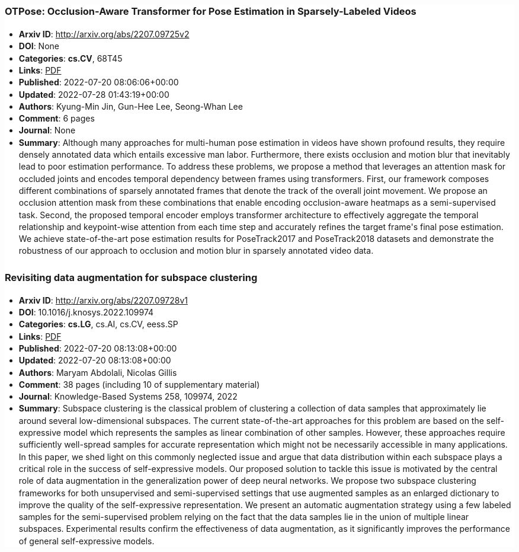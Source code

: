 

### OTPose: Occlusion-Aware Transformer for Pose Estimation in Sparsely-Labeled Videos
- **Arxiv ID**: http://arxiv.org/abs/2207.09725v2
- **DOI**: None
- **Categories**: **cs.CV**, 68T45
- **Links**: [PDF](http://arxiv.org/pdf/2207.09725v2)
- **Published**: 2022-07-20 08:06:06+00:00
- **Updated**: 2022-07-28 01:43:19+00:00
- **Authors**: Kyung-Min Jin, Gun-Hee Lee, Seong-Whan Lee
- **Comment**: 6 pages
- **Journal**: None
- **Summary**: Although many approaches for multi-human pose estimation in videos have shown profound results, they require densely annotated data which entails excessive man labor. Furthermore, there exists occlusion and motion blur that inevitably lead to poor estimation performance. To address these problems, we propose a method that leverages an attention mask for occluded joints and encodes temporal dependency between frames using transformers. First, our framework composes different combinations of sparsely annotated frames that denote the track of the overall joint movement. We propose an occlusion attention mask from these combinations that enable encoding occlusion-aware heatmaps as a semi-supervised task. Second, the proposed temporal encoder employs transformer architecture to effectively aggregate the temporal relationship and keypoint-wise attention from each time step and accurately refines the target frame's final pose estimation. We achieve state-of-the-art pose estimation results for PoseTrack2017 and PoseTrack2018 datasets and demonstrate the robustness of our approach to occlusion and motion blur in sparsely annotated video data.



### Revisiting data augmentation for subspace clustering
- **Arxiv ID**: http://arxiv.org/abs/2207.09728v1
- **DOI**: 10.1016/j.knosys.2022.109974
- **Categories**: **cs.LG**, cs.AI, cs.CV, eess.SP
- **Links**: [PDF](http://arxiv.org/pdf/2207.09728v1)
- **Published**: 2022-07-20 08:13:08+00:00
- **Updated**: 2022-07-20 08:13:08+00:00
- **Authors**: Maryam Abdolali, Nicolas Gillis
- **Comment**: 38 pages (including 10 of supplementary material)
- **Journal**: Knowledge-Based Systems 258, 109974, 2022
- **Summary**: Subspace clustering is the classical problem of clustering a collection of data samples that approximately lie around several low-dimensional subspaces. The current state-of-the-art approaches for this problem are based on the self-expressive model which represents the samples as linear combination of other samples. However, these approaches require sufficiently well-spread samples for accurate representation which might not be necessarily accessible in many applications. In this paper, we shed light on this commonly neglected issue and argue that data distribution within each subspace plays a critical role in the success of self-expressive models. Our proposed solution to tackle this issue is motivated by the central role of data augmentation in the generalization power of deep neural networks. We propose two subspace clustering frameworks for both unsupervised and semi-supervised settings that use augmented samples as an enlarged dictionary to improve the quality of the self-expressive representation. We present an automatic augmentation strategy using a few labeled samples for the semi-supervised problem relying on the fact that the data samples lie in the union of multiple linear subspaces. Experimental results confirm the effectiveness of data augmentation, as it significantly improves the performance of general self-expressive models.
